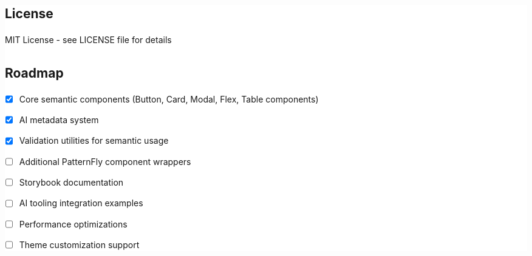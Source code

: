## License

MIT License - see LICENSE file for details

## Roadmap

- [x] Core semantic components (Button, Card, Modal, Flex, Table components)
- [x] AI metadata system
- [x] Validation utilities for semantic usage
- [ ] Additional PatternFly component wrappers
- [ ] Storybook documentation
- [ ] AI tooling integration examples
- [ ] Performance optimizations
- [ ] Theme customization support

